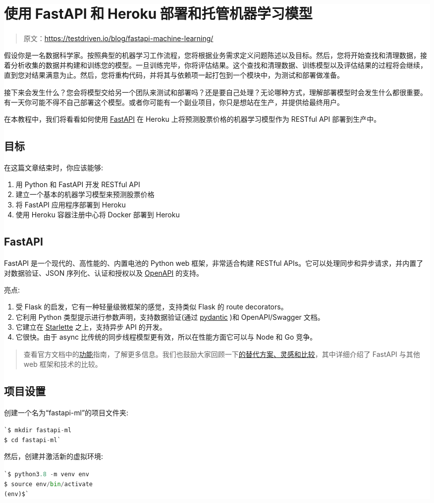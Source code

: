 # 使用 FastAPI 和 Heroku 部署和托管机器学习模型

> 原文：<https://testdriven.io/blog/fastapi-machine-learning/>

假设你是一名数据科学家。按照典型的机器学习工作流程，您将根据业务需求定义问题陈述以及目标。然后，您将开始查找和清理数据，接着分析收集的数据并构建和训练您的模型。一旦训练完毕，你将评估结果。这个查找和清理数据、训练模型以及评估结果的过程将会继续，直到您对结果满意为止。然后，您将重构代码，并将其与依赖项一起打包到一个模块中，为测试和部署做准备。

接下来会发生什么？您会将模型交给另一个团队来测试和部署吗？还是要自己处理？无论哪种方式，理解部署模型时会发生什么都很重要。有一天你可能不得不自己部署这个模型。或者你可能有一个副业项目，你只是想站在生产，并提供给最终用户。

在本教程中，我们将看看如何使用 [FastAPI](https://fastapi.tiangolo.com/) 在 Heroku 上将预测股票价格的机器学习模型作为 RESTful API 部署到生产中。

## 目标

在这篇文章结束时，你应该能够:

1.  用 Python 和 FastAPI 开发 RESTful API
2.  建立一个基本的机器学习模型来预测股票价格
3.  将 FastAPI 应用程序部署到 Heroku
4.  使用 Heroku 容器注册中心将 Docker 部署到 Heroku

## FastAPI

FastAPI 是一个现代的、高性能的、内置电池的 Python web 框架，非常适合构建 RESTful APIs。它可以处理同步和异步请求，并内置了对数据验证、JSON 序列化、认证和授权以及 [OpenAPI](https://swagger.io/docs/specification/about/) 的支持。

亮点:

1.  受 Flask 的启发，它有一种轻量级微框架的感觉，支持类似 Flask 的 route decorators。
2.  它利用 Python 类型提示进行参数声明，支持数据验证(通过 [pydantic](https://pydantic-docs.helpmanual.io/) )和 OpenAPI/Swagger 文档。
3.  它建立在 [Starlette](https://www.starlette.io/) 之上，支持异步 API 的开发。
4.  它很快。由于 async 比传统的同步线程模型更有效，所以在性能方面它可以与 Node 和 Go 竞争。

> 查看官方文档中的[功能](https://fastapi.tiangolo.com/features/)指南，了解更多信息。我们也鼓励大家回顾一下[的替代方案、灵感和比较](https://fastapi.tiangolo.com/alternatives/)，其中详细介绍了 FastAPI 与其他 web 框架和技术的比较。

## 项目设置

创建一个名为“fastapi-ml”的项目文件夹:

```py
`$ mkdir fastapi-ml
$ cd fastapi-ml` 
```

然后，创建并激活新的虚拟环境:

```py
`$ python3.8 -m venv env
$ source env/bin/activate
(env)$` 
```
